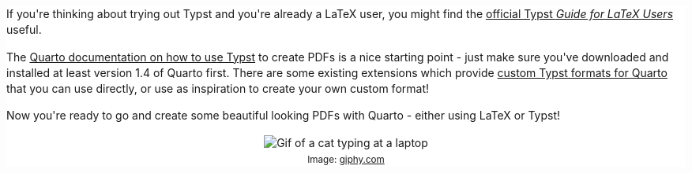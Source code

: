 If you're thinking about trying out Typst and you're already a LaTeX user, you might find the [official Typst *Guide for LaTeX Users* ](https://typst.app/docs/guides/guide-for-latex-users/) useful.

The [Quarto documentation on how to use Typst](https://quarto.org/docs/output-formats/typst.html) to create PDFs is a nice starting point - just make sure you've downloaded and installed at least version 1.4 of Quarto first. There are some existing extensions which provide [custom Typst formats for Quarto](https://quarto.org/docs/output-formats/typst-custom.html) that you can use directly, or use as inspiration to create your own custom format!

Now you're ready to go and create some beautiful looking PDFs with Quarto - either using LaTeX or Typst!

<p align="center">
<img src="https://raw.githubusercontent.com/nrennie/nrennie.rbind.io/main/content/blog/2024-01-31-making-pdf-with-quarto-typst-latex/cat.gif" width = "45%" alt="Gif of a cat typing at a laptop"><br>
<small>Image: <a href="https://giphy.com/gifs/cat-laptop-document-heIX5HfWgEYlW">giphy.com</a></small>
</p>
